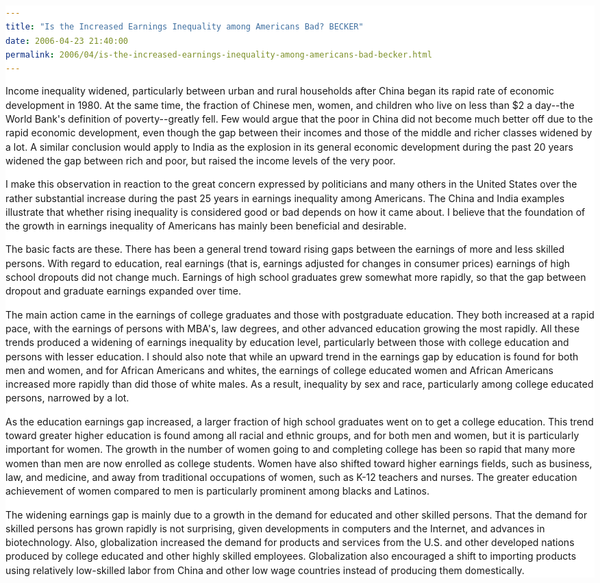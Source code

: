 ```yaml
---
title: "Is the Increased Earnings Inequality among Americans Bad? BECKER"
date: 2006-04-23 21:40:00
permalink: 2006/04/is-the-increased-earnings-inequality-among-americans-bad-becker.html
---
```

Income inequality widened, particularly between urban and rural households after China began its rapid rate of economic development in 1980. At the same time, the fraction of Chinese men, women, and children who live on less than $2 a day--the World Bank's definition of poverty--greatly fell. Few would argue that the poor in China did not become much better off due to the rapid economic development, even though the gap between their incomes and those of the middle and richer classes widened by a lot. A similar conclusion would apply to India as the explosion in its general economic development during the past 20 years widened the gap between rich and poor, but raised the income levels of the very poor.

I make this observation in reaction to the great concern expressed by politicians and many others in the United States over the rather substantial increase during the past 25 years in earnings inequality among Americans. The China and India examples illustrate that whether rising inequality is considered good or bad depends on how it came about. I believe that the foundation of the growth in earnings inequality of Americans has mainly been beneficial and desirable.

The basic facts are these. There has been a general trend toward rising gaps between the earnings of more and less skilled persons. With regard to education, real earnings (that is, earnings adjusted for changes in consumer prices) earnings of high school dropouts did not change much. Earnings of high school graduates grew somewhat more rapidly, so that the gap between dropout and graduate earnings expanded over time.

The main action came in the earnings of college graduates and those with postgraduate education. They both increased at a rapid pace, with the earnings of persons with MBA's, law degrees, and other advanced education growing the most rapidly. All these trends produced a widening of earnings inequality by education level, particularly between those with college education and persons with lesser education. I should also note that while an upward trend in the earnings gap by education is found for both men and women, and for African Americans and whites, the earnings of college educated women and African Americans increased more rapidly than did those of white males. As a result, inequality by sex and race, particularly among college educated persons, narrowed by a lot.

As the education earnings gap increased, a larger fraction of high school graduates went on to get a college education. This trend toward greater higher education is found among all racial and ethnic groups, and for both men and women, but it is particularly important for women. The growth in the number of women going to and completing college has been so rapid that many more women than men are now enrolled as college students. Women have also shifted toward higher earnings fields, such as business, law, and medicine, and away from traditional occupations of women, such as K-12 teachers and nurses. The greater education achievement of women compared to men is particularly prominent among blacks and Latinos.

The widening earnings gap is mainly due to a growth in the demand for educated and other skilled persons. That the demand for skilled persons has grown rapidly is not surprising, given developments in computers and the Internet, and advances in biotechnology. Also, globalization increased the demand for products and services from the U.S. and other developed nations produced by college educated and other highly skilled employees. Globalization also encouraged a shift to importing products using relatively low-skilled labor from China and other low wage countries instead of producing them domestically.
